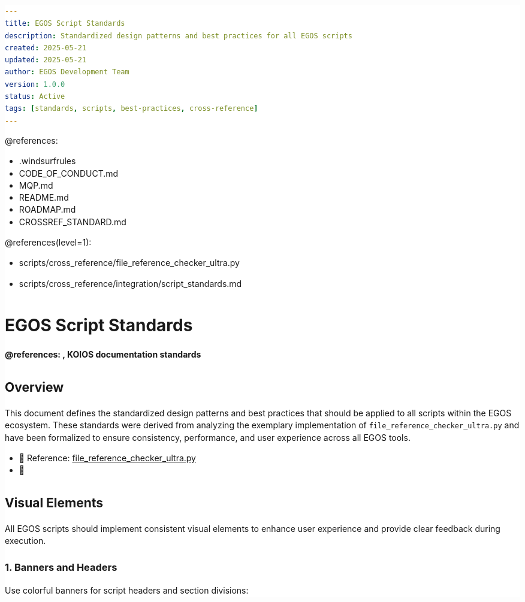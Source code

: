 ```yaml
---
title: EGOS Script Standards
description: Standardized design patterns and best practices for all EGOS scripts
created: 2025-05-21
updated: 2025-05-21
author: EGOS Development Team
version: 1.0.0
status: Active
tags: [standards, scripts, best-practices, cross-reference]
---
```


@references:
- .windsurfrules
- CODE_OF_CONDUCT.md
- MQP.md
- README.md
- ROADMAP.md
- CROSSREF_STANDARD.md

@references(level=1):
  - scripts/cross_reference/file_reference_checker_ultra.py





  - scripts/cross_reference/integration/script_standards.md

# EGOS Script Standards

**@references: , KOIOS documentation standards**

## Overview

This document defines the standardized design patterns and best practices that should be applied to all scripts within the EGOS ecosystem. These standards were derived from analyzing the exemplary implementation of `file_reference_checker_ultra.py` and have been formalized to ensure consistency, performance, and user experience across all EGOS tools.


- 🔗 Reference: [file_reference_checker_ultra.py](../file_reference_checker_ultra.py)
- 🔗 


## Visual Elements

All EGOS scripts should implement consistent visual elements to enhance user experience and provide clear feedback during execution.

### 1. Banners and Headers

Use colorful banners for script headers and section divisions:

